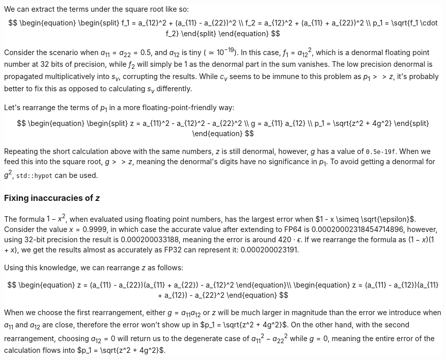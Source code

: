 We can extract the terms under the square root like so:
$$
\begin{equation}
\begin{split}
f_1 = a_{12}^2 + (a_{11} - a_{22})^2 \\
f_2 = a_{12}^2 + (a_{11} + a_{22})^2 \\
p_1 = \sqrt{f_1 \cdot f_2}
\end{split}
\end{equation}
$$

Consider the scenario when $a_{11} = a_{22} = 0.5$, and $a_{12}$ is tiny ($\simeq 10^{-19}$). In this case, $f_1 = a_{12}^2$, which is a denormal floating point number at 32 bits of precision, while $f_2$ will simply be 1 as the denormal part in the sum vanishes. The low precision denormal is propagated multiplicatively into $s_v$, corrupting the results. While $c_v$ seems to be immune to this problem as $p_1 >> z$, it's probably better to fix this as opposed to calculating $s_v$ differently.

Let's rearrange the terms of $p_1$ in a more floating-point-friendly way:
$$
\begin{equation}
\begin{split}
z = a_{11}^2 - a_{12}^2 - a_{22}^2 \\
g = a_{11} a_{12} \\
p_1 = \sqrt{z^2 + 4g^2}
\end{split}
\end{equation}
$$

Repeating the short calculation above with the same numbers, $z$ is still denormal, however, $g$ has a value of `0.5e-19f`. When we feed this into the square root, $g >> z$, meaning the denormal's digits have no significance in $p_1$. To avoid getting a denormal for $g^2$, `std::hypot` can be used.

### Fixing inaccuracies of $z$

The formula $1 - x^2$, when evaluated using floating point numbers, has the largest error when $1 - x \simeq \sqrt{\epsilon}$. Consider the value $x = 0.9999$, in which case the accurate value after extending to FP64 is 0.00020002318454714896, however, using 32-bit precision the result is 0.000200033188, meaning the error is around $420 \cdot \epsilon$. If we rearrange the formula as $(1 - x)(1 + x)$, we get the results almost as accurately as FP32 can represent it: 0.000200023191.

Using this knowledge, we can rearrange $z$ as follows:

$$
\begin{equation}
z = (a_{11} - a_{22})(a_{11} + a_{22}) - a_{12}^2
\end{equation}\\
\begin{equation}
z = (a_{11} - a_{12})(a_{11} + a_{12}) - a_{22}^2
\end{equation}
$$

When we choose the first rearrangement, either $g = a_{11} a_{12}$ or $z$ will be much larger in magnitude than the error we introduce when $a_{11}$ and $a_{12}$ are close, therefore the error won't show up in $p_1 = \sqrt{z^2 + 4g^2}$. On the other hand, with the second rearrangement, choosing $a_{12} = 0$ will return us to the degenerate case of $a_{11}^2 - a_{22}^2$ while $g = 0$, meaning the entire error of the calculation flows into $p_1 = \sqrt{z^2 + 4g^2}$.
